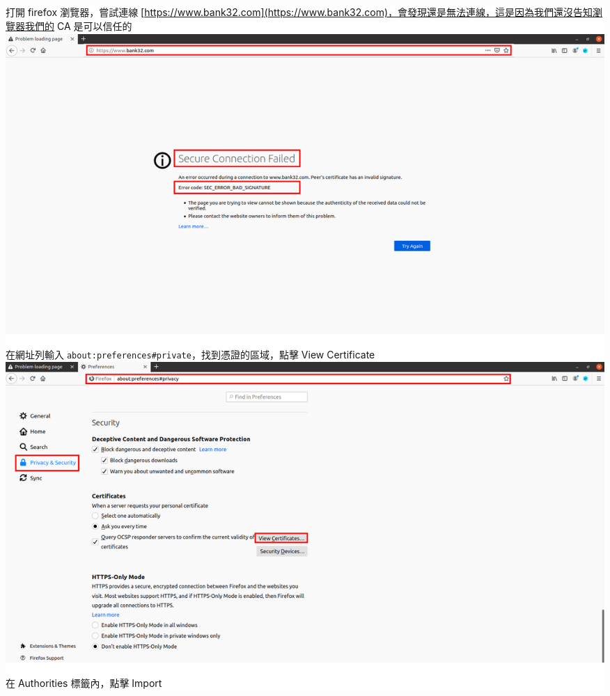 打開 firefox 瀏覽器，嘗試連線 [https://www.bank32.com](https://www.bank32.com)，會發現還是無法連線，這是因為我們還沒告知瀏覽器我們的 CA 是可以信任的
<img src="task4-1.png" alt="Task4-1" width="100%" />

在網址列輸入 `about:preferences#private`，找到憑證的區域，點擊 View Certificate
<img src="task4-2.png" alt="Task4-2" width="100%" />

在 Authorities 標籤內，點擊 Import